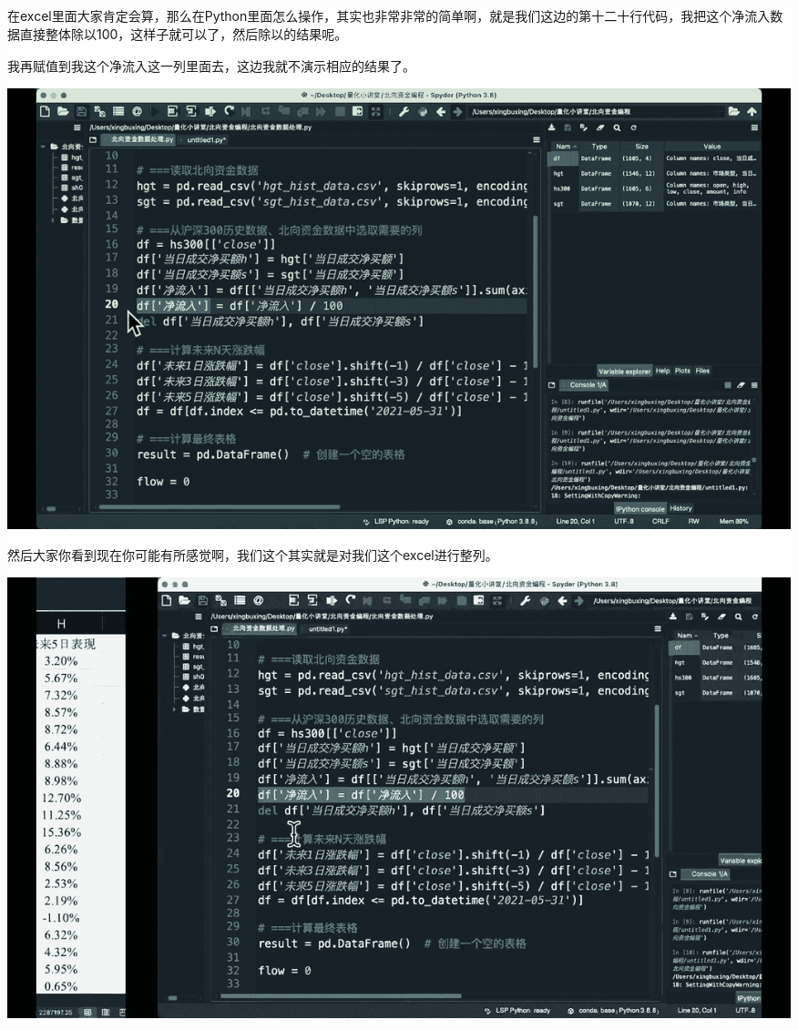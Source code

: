 在excel里面大家肯定会算，那么在Python里面怎么操作，其实也非常非常的简单啊，就是我们这边的第十二十行代码，我把这个净流入数据直接整体除以100，这样子就可以了，然后除以的结果呢。

我再赋值到我这个净流入这一列里面去，这边我就不演示相应的结果了。

![](img/ebc0bd045d4d318f5fabdbcd07c819d6_63.png)

然后大家你看到现在你可能有所感觉啊，我们这个其实就是对我们这个excel进行整列。

![](img/ebc0bd045d4d318f5fabdbcd07c819d6_65.png)
